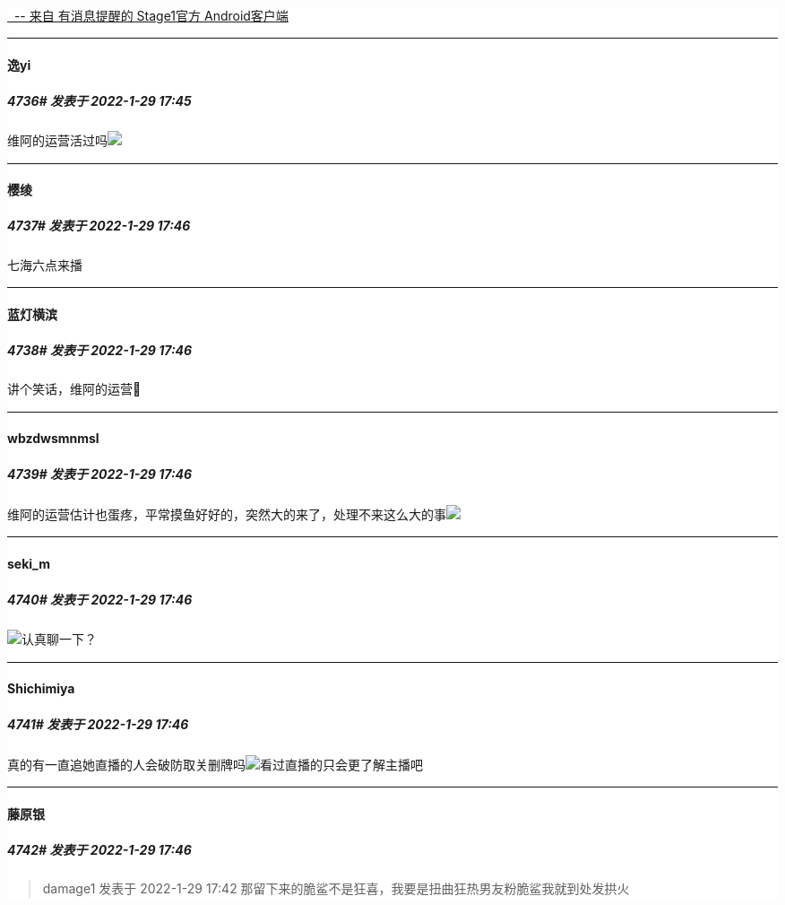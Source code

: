 [  -- 来自 有消息提醒的 Stage1官方 Android客户端](https://www.coolapk.com/apk/140634)

*****

####  逸yi  
##### 4736#       发表于 2022-1-29 17:45

维阿的运营活过吗<img src="https://static.saraba1st.com/image/smiley/face2017/067.png" referrerpolicy="no-referrer">



*****

####  樱绫  
##### 4737#       发表于 2022-1-29 17:46

七海六点来播

*****

####  蓝灯横滨  
##### 4738#       发表于 2022-1-29 17:46

讲个笑话，维阿的运营🤣

*****

####  wbzdwsmnmsl  
##### 4739#       发表于 2022-1-29 17:46

维阿的运营估计也蛋疼，平常摸鱼好好的，突然大的来了，处理不来这么大的事<img src="https://static.saraba1st.com/image/smiley/face2017/067.png" referrerpolicy="no-referrer">

*****

####  seki_m  
##### 4740#       发表于 2022-1-29 17:46

<img src="https://static.saraba1st.com/image/smiley/face2017/095.png" referrerpolicy="no-referrer">认真聊一下？



*****

####  Shichimiya  
##### 4741#       发表于 2022-1-29 17:46

真的有一直追她直播的人会破防取关删牌吗<img src="https://static.saraba1st.com/image/smiley/face2017/013.png" referrerpolicy="no-referrer">看过直播的只会更了解主播吧

*****

####  藤原银  
##### 4742#       发表于 2022-1-29 17:46

<blockquote>damage1 发表于 2022-1-29 17:42
那留下来的脆鲨不是狂喜，我要是扭曲狂热男友粉脆鲨我就到处发拱火
